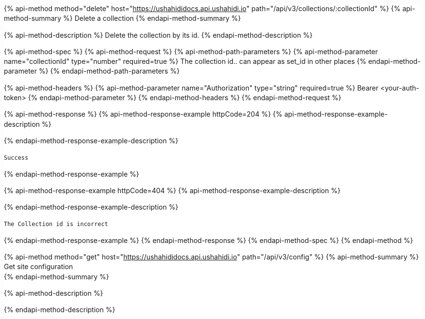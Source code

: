 {% api-method method="delete" host="https://ushahididocs.api.ushahidi.io" path="/api/v3/collections/:collectionId" %}
{% api-method-summary %}
Delete a collection
{% endapi-method-summary %}

{% api-method-description %}
Delete the collection by its id.
{% endapi-method-description %}

{% api-method-spec %}
{% api-method-request %}
{% api-method-path-parameters %}
{% api-method-parameter name="collectionId" type="number" required=true %}
The collection id.. can appear as set\_id in other places
{% endapi-method-parameter %}
{% endapi-method-path-parameters %}

{% api-method-headers %}
{% api-method-parameter name="Authorization" type="string" required=true %}
Bearer &lt;your-auth-token&gt;
{% endapi-method-parameter %}
{% endapi-method-headers %}
{% endapi-method-request %}

{% api-method-response %}
{% api-method-response-example httpCode=204 %}
{% api-method-response-example-description %}

{% endapi-method-response-example-description %}

```
Success
```
{% endapi-method-response-example %}

{% api-method-response-example httpCode=404 %}
{% api-method-response-example-description %}

{% endapi-method-response-example-description %}

```
The Collection id is incorrect
```
{% endapi-method-response-example %}
{% endapi-method-response %}
{% endapi-method-spec %}
{% endapi-method %}

{% api-method method="get" host="https://ushahididocs.api.ushahidi.io" path="/api/v3/config" %}
{% api-method-summary %}
Get site configuration  
{% endapi-method-summary %}

{% api-method-description %}

{% endapi-method-description %}
